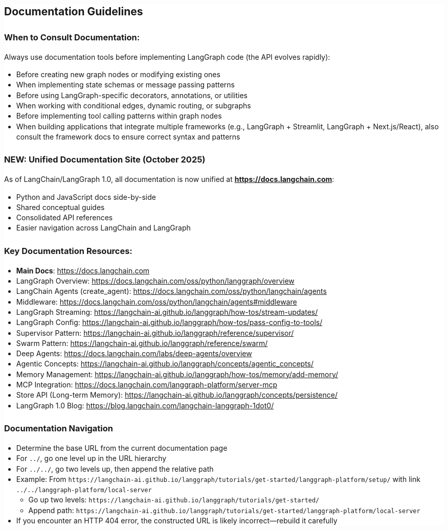 ## Documentation Guidelines

### When to Consult Documentation:
Always use documentation tools before implementing LangGraph code (the API evolves rapidly):
- Before creating new graph nodes or modifying existing ones
- When implementing state schemas or message passing patterns
- Before using LangGraph-specific decorators, annotations, or utilities
- When working with conditional edges, dynamic routing, or subgraphs
- Before implementing tool calling patterns within graph nodes
- When building applications that integrate multiple frameworks (e.g., LangGraph + Streamlit, LangGraph + Next.js/React), also consult the framework docs to ensure correct syntax and patterns

### NEW: Unified Documentation Site (October 2025)
As of LangChain/LangGraph 1.0, all documentation is now unified at **https://docs.langchain.com**:
- Python and JavaScript docs side-by-side
- Shared conceptual guides
- Consolidated API references
- Easier navigation across LangChain and LangGraph

### Key Documentation Resources:
- **Main Docs**: https://docs.langchain.com
- LangGraph Overview: https://docs.langchain.com/oss/python/langgraph/overview
- LangChain Agents (create_agent): https://docs.langchain.com/oss/python/langchain/agents
- Middleware: https://docs.langchain.com/oss/python/langchain/agents#middleware
- LangGraph Streaming: https://langchain-ai.github.io/langgraph/how-tos/stream-updates/
- LangGraph Config: https://langchain-ai.github.io/langgraph/how-tos/pass-config-to-tools/
- Supervisor Pattern: https://langchain-ai.github.io/langgraph/reference/supervisor/
- Swarm Pattern: https://langchain-ai.github.io/langgraph/reference/swarm/
- Deep Agents: https://docs.langchain.com/labs/deep-agents/overview
- Agentic Concepts: https://langchain-ai.github.io/langgraph/concepts/agentic_concepts/
- Memory Management: https://langchain-ai.github.io/langgraph/how-tos/memory/add-memory/
- MCP Integration: https://docs.langchain.com/langgraph-platform/server-mcp
- Store API (Long-term Memory): https://langchain-ai.github.io/langgraph/concepts/persistence/
- LangGraph 1.0 Blog: https://blog.langchain.com/langchain-langgraph-1dot0/

### Documentation Navigation
- Determine the base URL from the current documentation page
- For `../`, go one level up in the URL hierarchy
- For `../../`, go two levels up, then append the relative path
- Example: From `https://langchain-ai.github.io/langgraph/tutorials/get-started/langgraph-platform/setup/` with link `../../langgraph-platform/local-server`
  - Go up two levels: `https://langchain-ai.github.io/langgraph/tutorials/get-started/`
  - Append path: `https://langchain-ai.github.io/langgraph/tutorials/get-started/langgraph-platform/local-server`
- If you encounter an HTTP 404 error, the constructed URL is likely incorrect—rebuild it carefully